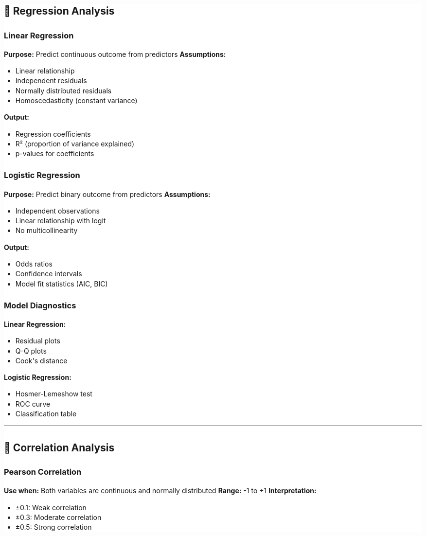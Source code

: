 
## 🎯 Regression Analysis

### Linear Regression
**Purpose:** Predict continuous outcome from predictors
**Assumptions:**
- Linear relationship
- Independent residuals
- Normally distributed residuals
- Homoscedasticity (constant variance)

**Output:**
- Regression coefficients
- R² (proportion of variance explained)
- p-values for coefficients

### Logistic Regression
**Purpose:** Predict binary outcome from predictors
**Assumptions:**
- Independent observations
- Linear relationship with logit
- No multicollinearity

**Output:**
- Odds ratios
- Confidence intervals
- Model fit statistics (AIC, BIC)

### Model Diagnostics
**Linear Regression:**
- Residual plots
- Q-Q plots
- Cook's distance

**Logistic Regression:**
- Hosmer-Lemeshow test
- ROC curve
- Classification table

---

## 🔗 Correlation Analysis

### Pearson Correlation
**Use when:** Both variables are continuous and normally distributed
**Range:** -1 to +1
**Interpretation:**
- ±0.1: Weak correlation
- ±0.3: Moderate correlation
- ±0.5: Strong correlation
